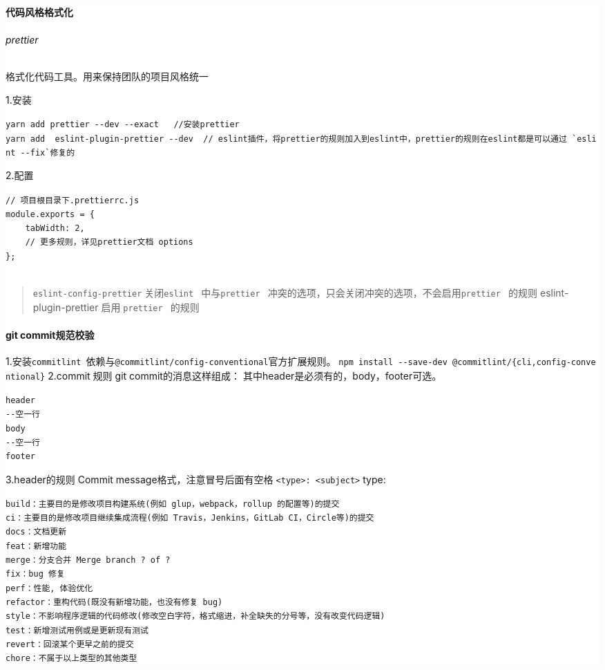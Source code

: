 #### 代码风格格式化
###### prettier
格式化代码工具。用来保持团队的项目风格统一

1.安装
```
yarn add prettier --dev --exact   //安装prettier
yarn add  eslint-plugin-prettier --dev  // eslint插件，将prettier的规则加入到eslint中，prettier的规则在eslint都是可以通过 `eslint --fix`修复的
```
2.配置
```
// 项目根目录下.prettierrc.js
module.exports = {
    tabWidth: 2,
    // 更多规则，详见prettier文档 options
};


```

> `eslint-config-prettier` 关闭`eslint ` 中与`prettier ` 冲突的选项，只会关闭冲突的选项，不会启用`prettier ` 的规则
eslint-plugin-prettier 启用 `prettier `  的规则

#### git commit规范校验
1.安装`commitlint `依赖与`@commitlint/config-conventional`官方扩展规则。
`npm install --save-dev @commitlint/{cli,config-conventional}`
2.commit 规则
git commit的消息这样组成：
其中header是必须有的，body，footer可选。
```
header
--空一行
body
--空一行
footer
```
3.header的规则
Commit message格式，注意冒号后面有空格
`<type>: <subject>`
type:
```
build：主要目的是修改项目构建系统(例如 glup，webpack，rollup 的配置等)的提交
ci：主要目的是修改项目继续集成流程(例如 Travis，Jenkins，GitLab CI，Circle等)的提交
docs：文档更新
feat：新增功能
merge：分支合并 Merge branch ? of ?
fix：bug 修复
perf：性能, 体验优化
refactor：重构代码(既没有新增功能，也没有修复 bug)
style：不影响程序逻辑的代码修改(修改空白字符，格式缩进，补全缺失的分号等，没有改变代码逻辑)
test：新增测试用例或是更新现有测试
revert：回滚某个更早之前的提交
chore：不属于以上类型的其他类型
```
